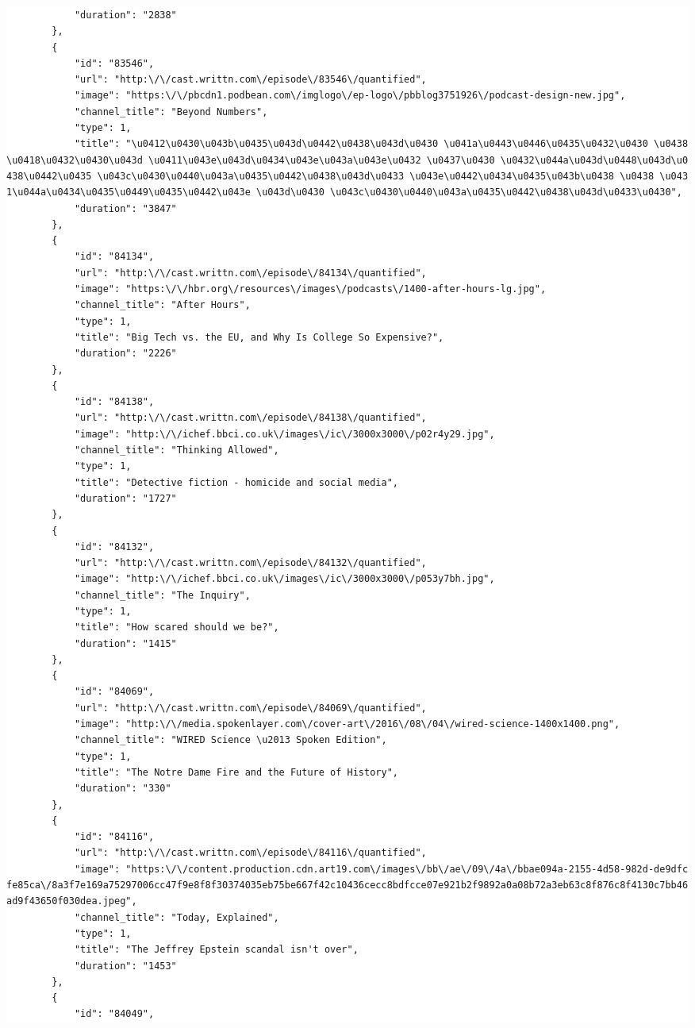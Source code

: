                 "duration": "2838"
            },
            {
                "id": "83546",
                "url": "http:\/\/cast.writtn.com\/episode\/83546\/quantified",
                "image": "https:\/\/pbcdn1.podbean.com\/imglogo\/ep-logo\/pbblog3751926\/podcast-design-new.jpg",
                "channel_title": "Beyond Numbers",
                "type": 1,
                "title": "\u0412\u0430\u043b\u0435\u043d\u0442\u0438\u043d\u0430 \u041a\u0443\u0446\u0435\u0432\u0430 \u0438 \u0418\u0432\u0430\u043d \u0411\u043e\u043d\u0434\u043e\u043a\u043e\u0432 \u0437\u0430 \u0432\u044a\u043d\u0448\u043d\u0438\u0442\u0435 \u043c\u0430\u0440\u043a\u0435\u0442\u0438\u043d\u0433 \u043e\u0442\u0434\u0435\u043b\u0438 \u0438 \u0431\u044a\u0434\u0435\u0449\u0435\u0442\u043e \u043d\u0430 \u043c\u0430\u0440\u043a\u0435\u0442\u0438\u043d\u0433\u0430",
                "duration": "3847"
            },
            {
                "id": "84134",
                "url": "http:\/\/cast.writtn.com\/episode\/84134\/quantified",
                "image": "https:\/\/hbr.org\/resources\/images\/podcasts\/1400-after-hours-lg.jpg",
                "channel_title": "After Hours",
                "type": 1,
                "title": "Big Tech vs. the EU, and Why Is College So Expensive?",
                "duration": "2226"
            },
            {
                "id": "84138",
                "url": "http:\/\/cast.writtn.com\/episode\/84138\/quantified",
                "image": "http:\/\/ichef.bbci.co.uk\/images\/ic\/3000x3000\/p02r4y29.jpg",
                "channel_title": "Thinking Allowed",
                "type": 1,
                "title": "Detective fiction - homicide and social media",
                "duration": "1727"
            },
            {
                "id": "84132",
                "url": "http:\/\/cast.writtn.com\/episode\/84132\/quantified",
                "image": "http:\/\/ichef.bbci.co.uk\/images\/ic\/3000x3000\/p053y7bh.jpg",
                "channel_title": "The Inquiry",
                "type": 1,
                "title": "How scared should we be?",
                "duration": "1415"
            },
            {
                "id": "84069",
                "url": "http:\/\/cast.writtn.com\/episode\/84069\/quantified",
                "image": "http:\/\/media.spokenlayer.com\/cover-art\/2016\/08\/04\/wired-science-1400x1400.png",
                "channel_title": "WIRED Science \u2013 Spoken Edition",
                "type": 1,
                "title": "The Notre Dame Fire and the Future of History",
                "duration": "330"
            },
            {
                "id": "84116",
                "url": "http:\/\/cast.writtn.com\/episode\/84116\/quantified",
                "image": "https:\/\/content.production.cdn.art19.com\/images\/bb\/ae\/09\/4a\/bbae094a-2155-4d58-982d-de9dfcfe85ca\/8a3f7e169a75297006cc47f9e8f8f30374035eb75be667f42c10436cecc8bdfcce07e921b2f9892a0a08b72a3eb63c8f876c8f4130c7bb46ad9f43650f030dea.jpeg",
                "channel_title": "Today, Explained",
                "type": 1,
                "title": "The Jeffrey Epstein scandal isn't over",
                "duration": "1453"
            },
            {
                "id": "84049",